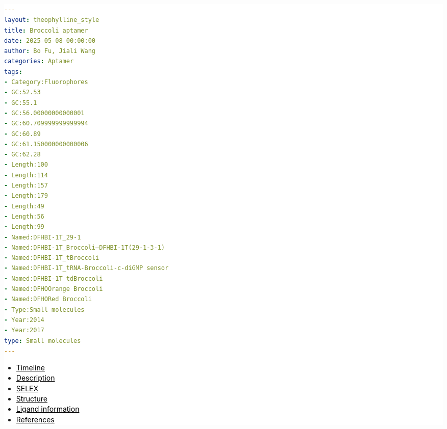 ```yaml
---
layout: theophylline_style
title: Broccoli aptamer
date: 2025-05-08 00:00:00
author: Bo Fu, Jiali Wang
categories: Aptamer
tags:
- Category:Fluorophores
- GC:52.53
- GC:55.1
- GC:56.00000000000001
- GC:60.709999999999994
- GC:60.89
- GC:61.150000000000006
- GC:62.28
- Length:100
- Length:114
- Length:157
- Length:179
- Length:49
- Length:56
- Length:99
- Named:DFHBI-1T_29-1
- Named:DFHBI-1T_Broccoli–DFHBI-1T(29-1-3-1)
- Named:DFHBI-1T_tBroccoli
- Named:DFHBI-1T_tRNA-Broccoli-c-diGMP sensor
- Named:DFHBI-1T_tdBroccoli
- Named:DFHOOrange Broccoli
- Named:DFHORed Broccoli
- Type:Small molecules
- Year:2014
- Year:2017
type: Small molecules
---
```



<html>
<div class="side-nav">
<ul>
    <div class="side-nav-item"><li><a href="#timeline" style="color: #000000;">Timeline</a></li></div>
    <div class="side-nav-item"><li><a href="#description" style="color: #000000;">Description</a></li></div>
    <div class="side-nav-item"><li><a href="#SELEX" style="color: #000000;">SELEX</a></li></div>
    <div class="side-nav-item"><li><a href="#Structure" style="color: #000000;">Structure</a></li></div>
    <div class="side-nav-item"><li><a href="#ligand-recognition" style="color: #000000;">Ligand information</a></li></div>
    <div class="side-nav-item"><li><a href="#references" style="color: #000000;">References</a></li></div>
</ul>
</div>
